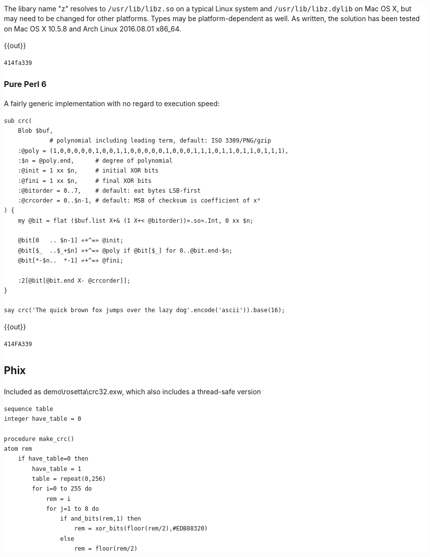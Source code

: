 The libary name "z" resolves to <tt>/usr/lib/libz.so</tt> on a typical Linux system and <tt>/usr/lib/libz.dylib</tt> on Mac OS X, but may need to be changed for other platforms. Types may be platform-dependent as well. As written, the solution has been tested on Mac OS X 10.5.8 and Arch Linux 2016.08.01 x86_64.

{{out}}

```txt
414fa339
```



###  Pure Perl 6 


A fairly generic implementation with no regard to execution speed:


```perl6
sub crc(
    Blob $buf,
             # polynomial including leading term, default: ISO 3309/PNG/gzip
    :@poly = (1,0,0,0,0,0,1,0,0,1,1,0,0,0,0,0,1,0,0,0,1,1,1,0,1,1,0,1,1,0,1,1,1),
    :$n = @poly.end,      # degree of polynomial
    :@init = 1 xx $n,     # initial XOR bits
    :@fini = 1 xx $n,     # final XOR bits
    :@bitorder = 0..7,    # default: eat bytes LSB-first
    :@crcorder = 0..$n-1, # default: MSB of checksum is coefficient of x⁰
) {
    my @bit = flat ($buf.list X+& (1 X+< @bitorder))».so».Int, 0 xx $n;

    @bit[0   .. $n-1] «+^=» @init;
    @bit[$_  ..$_+$n] «+^=» @poly if @bit[$_] for 0..@bit.end-$n;
    @bit[*-$n..  *-1] «+^=» @fini;

    :2[@bit[@bit.end X- @crcorder]];
}

say crc('The quick brown fox jumps over the lazy dog'.encode('ascii')).base(16);
```


{{out}}

```txt
414FA339
```



## Phix

Included as demo\rosetta\crc32.exw, which also includes a thread-safe version

```Phix
sequence table
integer have_table = 0

procedure make_crc()
atom rem
    if have_table=0 then
        have_table = 1
        table = repeat(0,256)
        for i=0 to 255 do
            rem = i
            for j=1 to 8 do
                if and_bits(rem,1) then
                    rem = xor_bits(floor(rem/2),#EDB88320)
                else
                    rem = floor(rem/2)
```